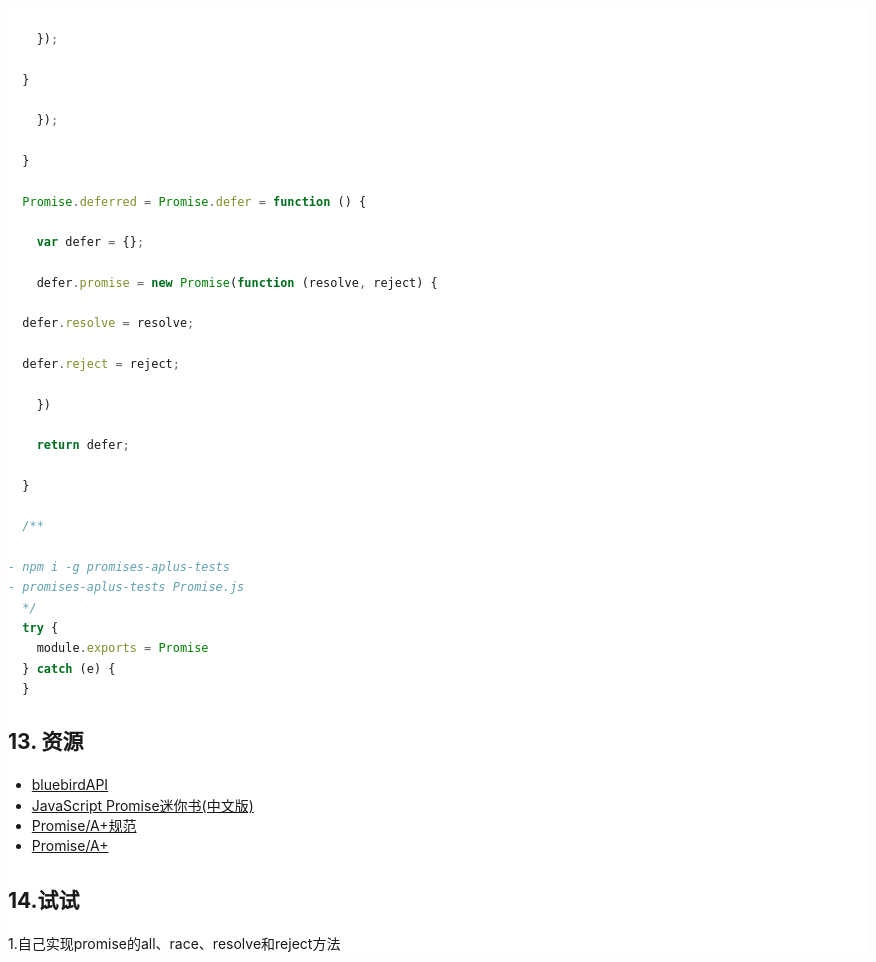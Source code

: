 ```js

    });

  }

    });

  }

  Promise.deferred = Promise.defer = function () {

    var defer = {};

    defer.promise = new Promise(function (resolve, reject) {

  defer.resolve = resolve;

  defer.reject = reject;

    })

    return defer;

  }

  /**

- npm i -g promises-aplus-tests
- promises-aplus-tests Promise.js
  */
  try {
    module.exports = Promise
  } catch (e) {
  }

```

## 13. 资源

*   [bluebirdAPI](http://bluebirdjs.com/docs/api-reference.html)
*   [JavaScript Promise迷你书(中文版)](http://liubin.github.io/promises-book/)
*   [Promise/A+规范](http://segmentfault.com/a/1190000002452115)
*   [Promise/A+](https://promisesaplus.com/)

## 14.试试

1.自己实现promise的all、race、resolve和reject方法
